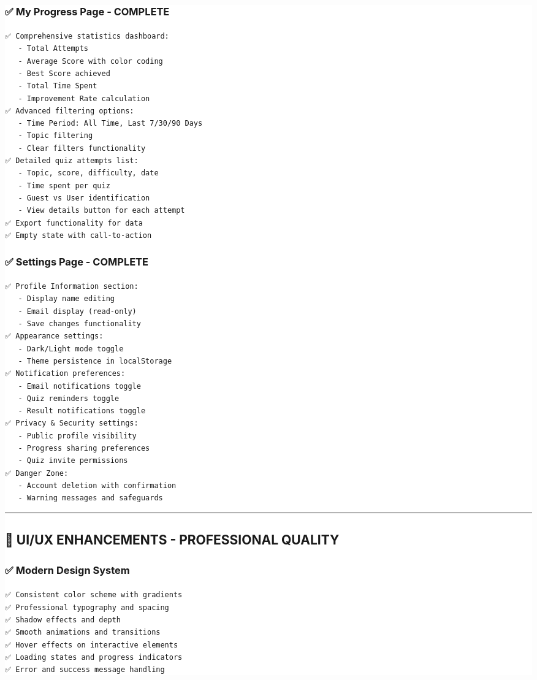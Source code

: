 ### **✅ My Progress Page - COMPLETE**
```
✅ Comprehensive statistics dashboard:
   - Total Attempts
   - Average Score with color coding
   - Best Score achieved
   - Total Time Spent
   - Improvement Rate calculation
✅ Advanced filtering options:
   - Time Period: All Time, Last 7/30/90 Days
   - Topic filtering
   - Clear filters functionality
✅ Detailed quiz attempts list:
   - Topic, score, difficulty, date
   - Time spent per quiz
   - Guest vs User identification
   - View details button for each attempt
✅ Export functionality for data
✅ Empty state with call-to-action
```

### **✅ Settings Page - COMPLETE**
```
✅ Profile Information section:
   - Display name editing
   - Email display (read-only)
   - Save changes functionality
✅ Appearance settings:
   - Dark/Light mode toggle
   - Theme persistence in localStorage
✅ Notification preferences:
   - Email notifications toggle
   - Quiz reminders toggle
   - Result notifications toggle
✅ Privacy & Security settings:
   - Public profile visibility
   - Progress sharing preferences
   - Quiz invite permissions
✅ Danger Zone:
   - Account deletion with confirmation
   - Warning messages and safeguards
```

---

## 🎨 **UI/UX ENHANCEMENTS - PROFESSIONAL QUALITY**

### **✅ Modern Design System**
```
✅ Consistent color scheme with gradients
✅ Professional typography and spacing
✅ Shadow effects and depth
✅ Smooth animations and transitions
✅ Hover effects on interactive elements
✅ Loading states and progress indicators
✅ Error and success message handling
```
